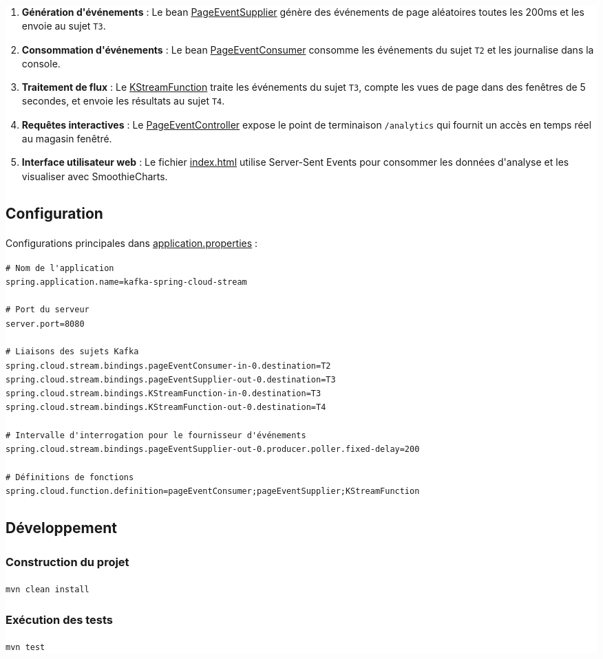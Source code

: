 1. **Génération d'événements** : Le bean [PageEventSupplier](src/main/java/com/proj/kafkaspringcloudstream/handlers/PageEventHandler.java) génère des événements de page aléatoires toutes les 200ms et les envoie au sujet `T3`.

2. **Consommation d'événements** : Le bean [PageEventConsumer](src/main/java/com/proj/kafkaspringcloudstream/handlers/PageEventHandler.java) consomme les événements du sujet `T2` et les journalise dans la console.

3. **Traitement de flux** : Le [KStreamFunction](src/main/java/com/proj/kafkaspringcloudstream/handlers/PageEventHandler.java) traite les événements du sujet `T3`, compte les vues de page dans des fenêtres de 5 secondes, et envoie les résultats au sujet `T4`.

4. **Requêtes interactives** : Le [PageEventController](src/main/java/com/proj/kafkaspringcloudstream/controllers/PageEventController.java) expose le point de terminaison `/analytics` qui fournit un accès en temps réel au magasin fenêtré.

5. **Interface utilisateur web** : Le fichier [index.html](src/main/resources/static/index.html) utilise Server-Sent Events pour consommer les données d'analyse et les visualiser avec SmoothieCharts.

## Configuration

Configurations principales dans [application.properties](src/main/resources/application.properties) :

```properties
# Nom de l'application
spring.application.name=kafka-spring-cloud-stream

# Port du serveur
server.port=8080

# Liaisons des sujets Kafka
spring.cloud.stream.bindings.pageEventConsumer-in-0.destination=T2
spring.cloud.stream.bindings.pageEventSupplier-out-0.destination=T3
spring.cloud.stream.bindings.KStreamFunction-in-0.destination=T3
spring.cloud.stream.bindings.KStreamFunction-out-0.destination=T4

# Intervalle d'interrogation pour le fournisseur d'événements
spring.cloud.stream.bindings.pageEventSupplier-out-0.producer.poller.fixed-delay=200

# Définitions de fonctions
spring.cloud.function.definition=pageEventConsumer;pageEventSupplier;KStreamFunction
```

## Développement

### Construction du projet
```
mvn clean install
```

### Exécution des tests
```bash
mvn test
```
